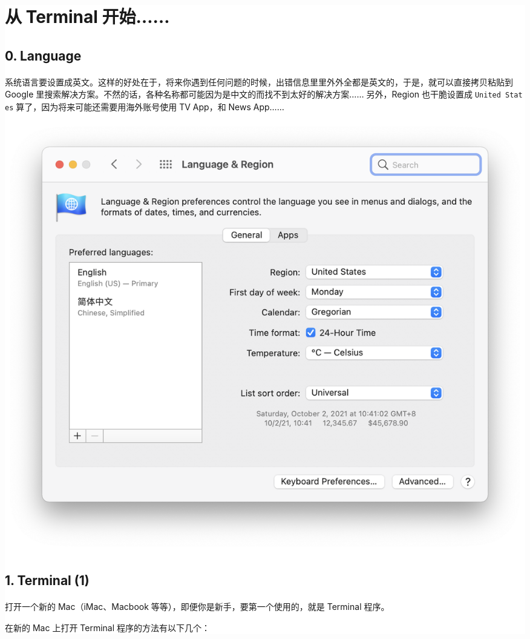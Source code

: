 # 从 Terminal 开始……

## 0. Language

系统语言要设置成英文。这样的好处在于，将来你遇到任何问题的时候，出错信息里里外外全都是英文的，于是，就可以直接拷贝粘贴到 Google 里搜索解决方案。不然的话，各种名称都可能因为是中文的而找不到太好的解决方案…… 另外，Region 也干脆设置成 `United States` 算了，因为将来可能还需要用海外账号使用 TV App，和 News App……

![](images/system-preference-language.png)

## 1. Terminal (1)

打开一个新的 Mac（iMac、Macbook 等等），即便你是新手，要第一个使用的，就是 Terminal 程序。

在新的 Mac 上打开 Terminal 程序的方法有以下几个：
